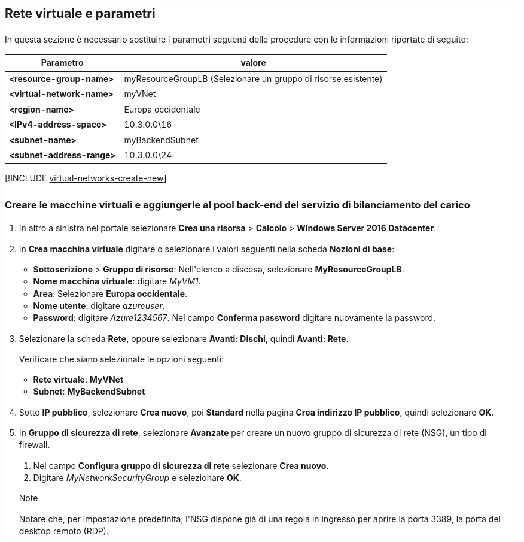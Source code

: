 ## <a name="virtual-network-and-parameters"></a>Rete virtuale e parametri

In questa sezione è necessario sostituire i parametri seguenti delle procedure con le informazioni riportate di seguito:

| Parametro                   | valore                |
|-----------------------------|----------------------|
| **\<resource-group-name>**  | myResourceGroupLB (Selezionare un gruppo di risorse esistente) |
| **\<virtual-network-name>** | myVNet          |
| **\<region-name>**          | Europa occidentale      |
| **\<IPv4-address-space>**   | 10.3.0.0\16          |
| **\<subnet-name>**          | myBackendSubnet        |
| **\<subnet-address-range>** | 10.3.0.0\24          |

[!INCLUDE [virtual-networks-create-new](../../includes/virtual-networks-create-new.md)]

### <a name="create-vms-and-add-them-to-the-load-balancer-back-end-pool"></a>Creare le macchine virtuali e aggiungerle al pool back-end del servizio di bilanciamento del carico

1. In altro a sinistra nel portale selezionare **Crea una risorsa** > **Calcolo** > **Windows Server 2016 Datacenter**. 
   
1. In **Crea macchina virtuale** digitare o selezionare i valori seguenti nella scheda **Nozioni di base**:
   - **Sottoscrizione** > **Gruppo di risorse**: Nell'elenco a discesa, selezionare **MyResourceGroupLB**.
   - **Nome macchina virtuale**: digitare *MyVM1*.
   - **Area**: Selezionare **Europa occidentale**. 
   - **Nome utente**: digitare *azureuser*.
   - **Password**: digitare *Azure1234567*. 
     Nel campo **Conferma password** digitare nuovamente la password.
   
1. Selezionare la scheda **Rete**, oppure selezionare **Avanti: Dischi**, quindi **Avanti: Rete**. 
   
   Verificare che siano selezionate le opzioni seguenti:
   - **Rete virtuale**: **MyVNet**
   - **Subnet**: **MyBackendSubnet**
   
1. Sotto **IP pubblico**, selezionare **Crea nuovo**, poi **Standard** nella pagina **Crea indirizzo IP pubblico**, quindi selezionare **OK**. 
   
1. In **Gruppo di sicurezza di rete**, selezionare **Avanzate** per creare un nuovo gruppo di sicurezza di rete (NSG), un tipo di firewall. 
   1. Nel campo **Configura gruppo di sicurezza di rete** selezionare **Crea nuovo**. 
   1. Digitare *MyNetworkSecurityGroup* e selezionare **OK**. 
   
   >[!NOTE]
   >Notare che, per impostazione predefinita, l'NSG dispone già di una regola in ingresso per aprire la porta 3389, la porta del desktop remoto (RDP).
   